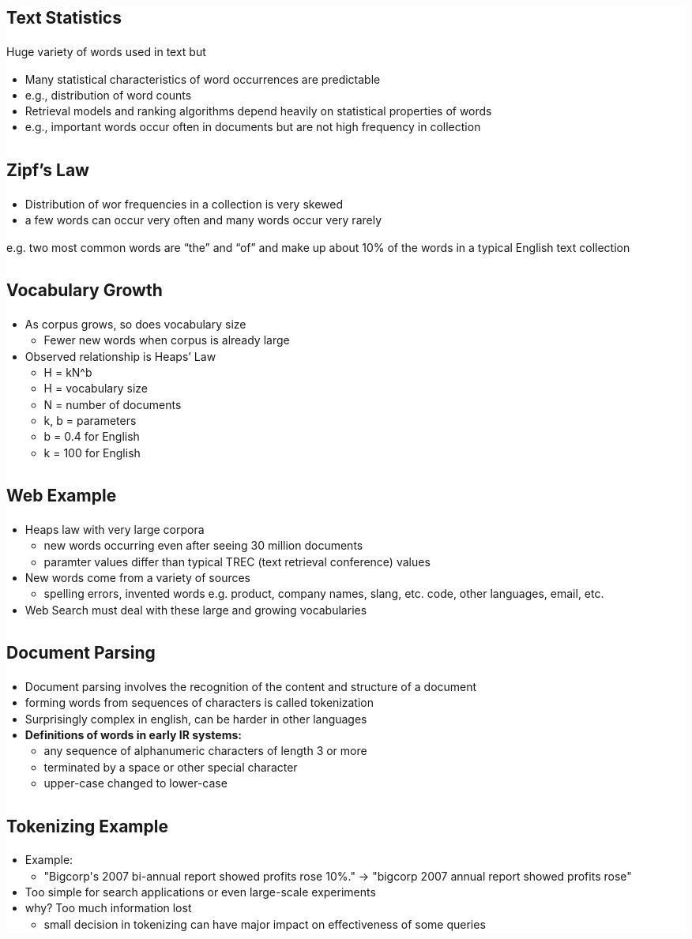 ## Text Statistics
Huge variety of words used in text but
- Many statistical characteristics of word occurrences are predictable
-  e.g., distribution of word counts
-  Retrieval models and ranking algorithms depend heavily on statistical properties of words
- e.g., important words occur often in documents but are not high frequency in collection


## Zipf’s Law
- Distribution of wor frequencies in a collection is very skewed
 - a few words can occur very often and many words occur very rarely

 e.g. two most common words are “the” and “of”  and make up about 10% of the words in a typical English text collection

## Vocabulary Growth
- As corpus grows, so does vocabulary size
  - Fewer new words when corpus is already large
- Observed relationship is Heaps’ Law
  - H = kN^b
  - H = vocabulary size
  - N = number of documents
  - k, b = parameters
  - b = 0.4 for English
  - k = 100 for English

## Web Example
- Heaps law with very large corpora
  - new words occurring even after seeing 30 million documents
  - paramter values differ than typical TREC (text retrieval conference) values
- New words come from a variety of sources
  - spelling errors, invented words e.g. product, company names, slang, etc. code, other languages, email, etc.
- Web Search must deal with these large and growing vocabularies


## Document Parsing 
- Document parsing involves the recognition of the content and structure of a document
- forming words from sequences of characters is called tokenization
- Surprisingly complex in english, can be harder in other languages
- **Definitions of words in early IR systems:**
  - any sequence of alphanumeric characters of length 3 or more
  - terminated by a space or other special character
  - upper-case changed to lower-case

## Tokenizing Example
- Example:
  - "Bigcorp's 2007 bi-annual report showed profits rose 10%." -> "bigcorp 2007 annual report showed profits rose"
- Too simple for search applications or even large-scale experiments
- why? Too much information lost
  - small decision in tokenizing can have major impact on effectiveness of some queries
